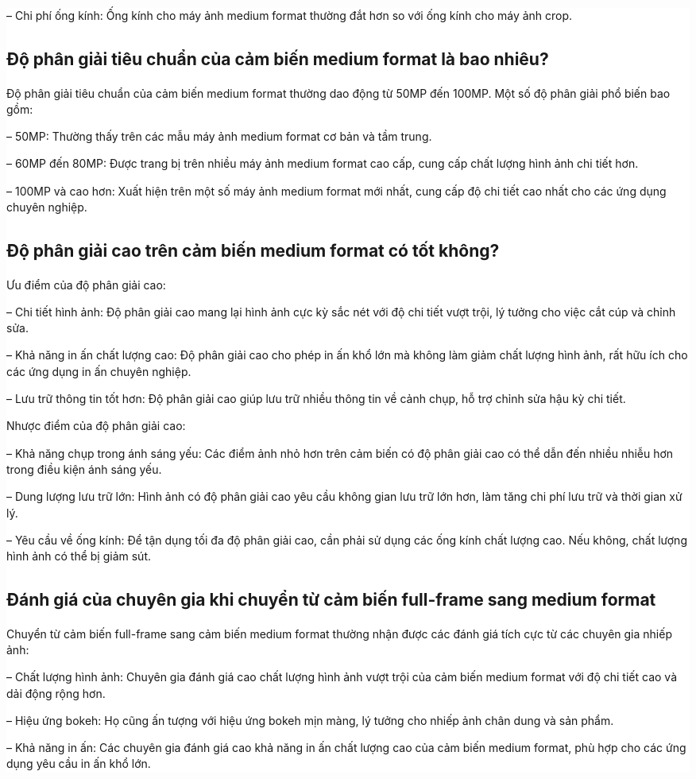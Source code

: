 – Chi phí ống kính: Ống kính cho máy ảnh medium format thường đắt hơn so với ống kính cho máy ảnh crop.

## Độ phân giải tiêu chuẩn của cảm biến medium format là bao nhiêu?

Độ phân giải tiêu chuẩn của cảm biến medium format thường dao động từ 50MP đến 100MP. Một số độ phân giải phổ biến bao gồm:

– 50MP: Thường thấy trên các mẫu máy ảnh medium format cơ bản và tầm trung.

– 60MP đến 80MP: Được trang bị trên nhiều máy ảnh medium format cao cấp, cung cấp chất lượng hình ảnh chi tiết hơn.

– 100MP và cao hơn: Xuất hiện trên một số máy ảnh medium format mới nhất, cung cấp độ chi tiết cao nhất cho các ứng dụng chuyên nghiệp.

## Độ phân giải cao trên cảm biến medium format có tốt không?

Ưu điểm của độ phân giải cao:

– Chi tiết hình ảnh: Độ phân giải cao mang lại hình ảnh cực kỳ sắc nét với độ chi tiết vượt trội, lý tưởng cho việc cắt cúp và chỉnh sửa.

– Khả năng in ấn chất lượng cao: Độ phân giải cao cho phép in ấn khổ lớn mà không làm giảm chất lượng hình ảnh, rất hữu ích cho các ứng dụng in ấn chuyên nghiệp.

– Lưu trữ thông tin tốt hơn: Độ phân giải cao giúp lưu trữ nhiều thông tin về cảnh chụp, hỗ trợ chỉnh sửa hậu kỳ chi tiết.

Nhược điểm của độ phân giải cao:

– Khả năng chụp trong ánh sáng yếu: Các điểm ảnh nhỏ hơn trên cảm biến có độ phân giải cao có thể dẫn đến nhiều nhiễu hơn trong điều kiện ánh sáng yếu.

– Dung lượng lưu trữ lớn: Hình ảnh có độ phân giải cao yêu cầu không gian lưu trữ lớn hơn, làm tăng chi phí lưu trữ và thời gian xử lý.

– Yêu cầu về ống kính: Để tận dụng tối đa độ phân giải cao, cần phải sử dụng các ống kính chất lượng cao. Nếu không, chất lượng hình ảnh có thể bị giảm sút.

## Đánh giá của chuyên gia khi chuyển từ cảm biến full-frame sang medium format

Chuyển từ cảm biến full-frame sang cảm biến medium format thường nhận được các đánh giá tích cực từ các chuyên gia nhiếp ảnh:

– Chất lượng hình ảnh: Chuyên gia đánh giá cao chất lượng hình ảnh vượt trội của cảm biến medium format với độ chi tiết cao và dải động rộng hơn.

– Hiệu ứng bokeh: Họ cũng ấn tượng với hiệu ứng bokeh mịn màng, lý tưởng cho nhiếp ảnh chân dung và sản phẩm.

– Khả năng in ấn: Các chuyên gia đánh giá cao khả năng in ấn chất lượng cao của cảm biến medium format, phù hợp cho các ứng dụng yêu cầu in ấn khổ lớn.
